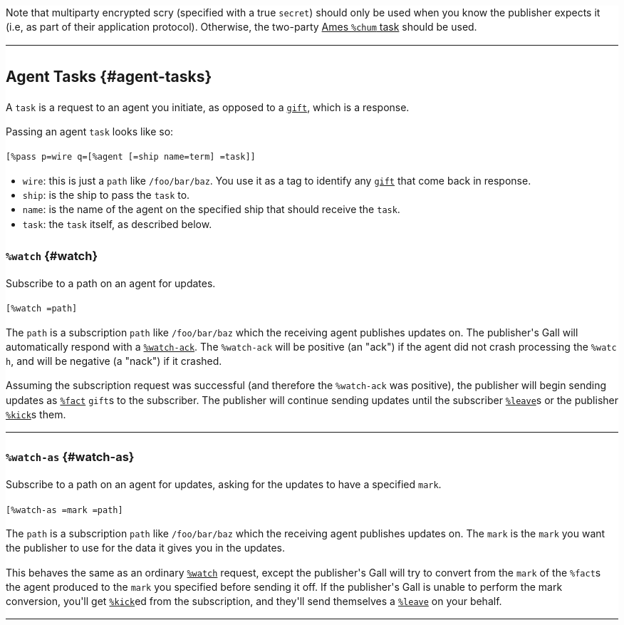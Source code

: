 Note that multiparty encrypted scry (specified with a true `secret`) should only be used when you know the publisher expects it (i.e, as part of their application protocol). Otherwise, the two-party [Ames `%chum` task](../../ames/reference/tasks.md#chum) should be used.

---

## Agent Tasks {#agent-tasks}

A `task` is a request to an agent you initiate, as opposed to a [`gift`](#agent-gifts), which is a response.

Passing an agent `task` looks like so:

```hoon
[%pass p=wire q=[%agent [=ship name=term] =task]]
```

- `wire`: this is just a `path` like `/foo/bar/baz`. You use it as a tag to identify any [`gift`](#agent-gifts) that come back in response.
- `ship`: is the ship to pass the `task` to.
- `name`: is the name of the agent on the specified ship that should receive the `task`.
- `task`: the `task` itself, as described below.

### `%watch` {#watch}

Subscribe to a path on an agent for updates.

```hoon
[%watch =path]
```

The `path` is a subscription `path` like `/foo/bar/baz` which the receiving agent publishes updates on. The publisher's Gall will automatically respond with a [`%watch-ack`](#watch-ack). The `%watch-ack` will be positive (an "ack") if the agent did not crash processing the `%watch`, and will be negative (a "nack") if it crashed.

Assuming the subscription request was successful (and therefore the `%watch-ack` was positive), the publisher will begin sending updates as [`%fact`](#fact) `gift`s to the subscriber. The publisher will continue sending updates until the subscriber [`%leave`](#leave)s or the publisher [`%kick`](#kick)s them.

---

### `%watch-as` {#watch-as}

Subscribe to a path on an agent for updates, asking for the updates to have a specified `mark`.

```hoon
[%watch-as =mark =path]
```

The `path` is a subscription `path` like `/foo/bar/baz` which the receiving agent publishes updates on. The `mark` is the `mark` you want the publisher to use for the data it gives you in the updates.

This behaves the same as an ordinary [`%watch`](#watch) request, except the publisher's Gall will try to convert from the `mark` of the `%fact`s the agent produced to the `mark` you specified before sending it off. If the publisher's Gall is unable to perform the mark conversion, you'll get [`%kick`](#kick)ed from the subscription, and they'll send themselves a [`%leave`](#leave) on your behalf.

---